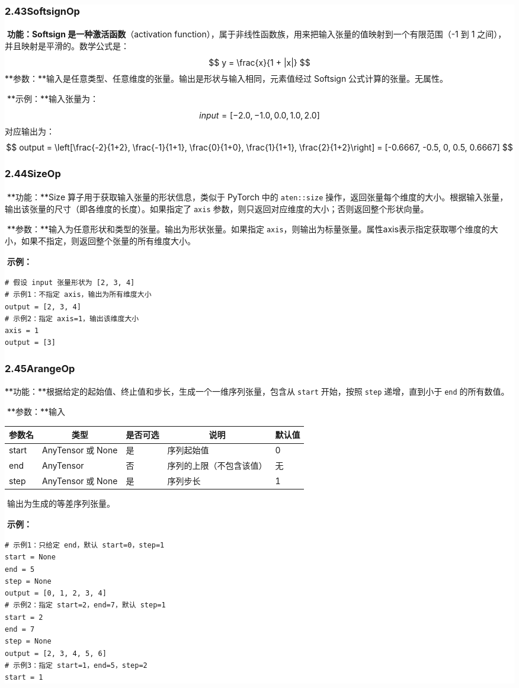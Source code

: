 ### 	2.43SoftsignOp

​	**功能：**Softsign 是一种**激活函数**（activation function），属于非线性函数族，用来把输入张量的值映射到一个有限范围（-1 到 1 之间），并且映射是平滑的。数学公式是：
$$
y = \frac{x}{1 + |x|}
$$
​	**参数：**输入是任意类型、任意维度的张量。输出是形状与输入相同，元素值经过 Softsign 公式计算的张量。无属性。

​	**示例：**输入张量为：
$$
input = [-2.0, -1.0, 0.0, 1.0, 2.0]
$$
​		对应输出为：
$$
output = \left[\frac{-2}{1+2}, \frac{-1}{1+1}, \frac{0}{1+0}, \frac{1}{1+1}, \frac{2}{1+2}\right] = [-0.6667, -0.5, 0, 0.5, 0.6667]
$$

### 	2.44SizeOp

​	**功能：**Size 算子用于获取输入张量的形状信息，类似于 PyTorch 中的 `aten::size` 操作，返回张量每个维度的大小。根据输入张量，输出该张量的尺寸（即各维度的长度）。如果指定了 `axis` 参数，则只返回对应维度的大小；否则返回整个形状向量。

​	**参数：**输入为任意形状和类型的张量。输出为形状张量。如果指定 `axis`，则输出为标量张量。属性axis表示指定获取哪个维度的大小，如果不指定，则返回整个张量的所有维度大小。

​	**示例：**

```
# 假设 input 张量形状为 [2, 3, 4]
# 示例1：不指定 axis，输出为所有维度大小
output = [2, 3, 4]
# 示例2：指定 axis=1，输出该维度大小
axis = 1
output = [3]
```

### 	2.45ArangeOp

​	**功能：**根据给定的起始值、终止值和步长，生成一个一维序列张量，包含从 `start` 开始，按照 `step` 递增，直到小于 `end` 的所有数值。

​	**参数：**输入

| 参数名 | 类型              | 是否可选 | 说明                     | 默认值 |
| ------ | ----------------- | -------- | ------------------------ | ------ |
| start  | AnyTensor 或 None | 是       | 序列起始值               | 0      |
| end    | AnyTensor         | 否       | 序列的上限（不包含该值） | 无     |
| step   | AnyTensor 或 None | 是       | 序列步长                 | 1      |

​		输出为生成的等差序列张量。

​	**示例：**

```
# 示例1：只给定 end，默认 start=0，step=1
start = None
end = 5
step = None
output = [0, 1, 2, 3, 4]
# 示例2：指定 start=2，end=7，默认 step=1
start = 2
end = 7
step = None
output = [2, 3, 4, 5, 6]
# 示例3：指定 start=1，end=5，step=2
start = 1
```